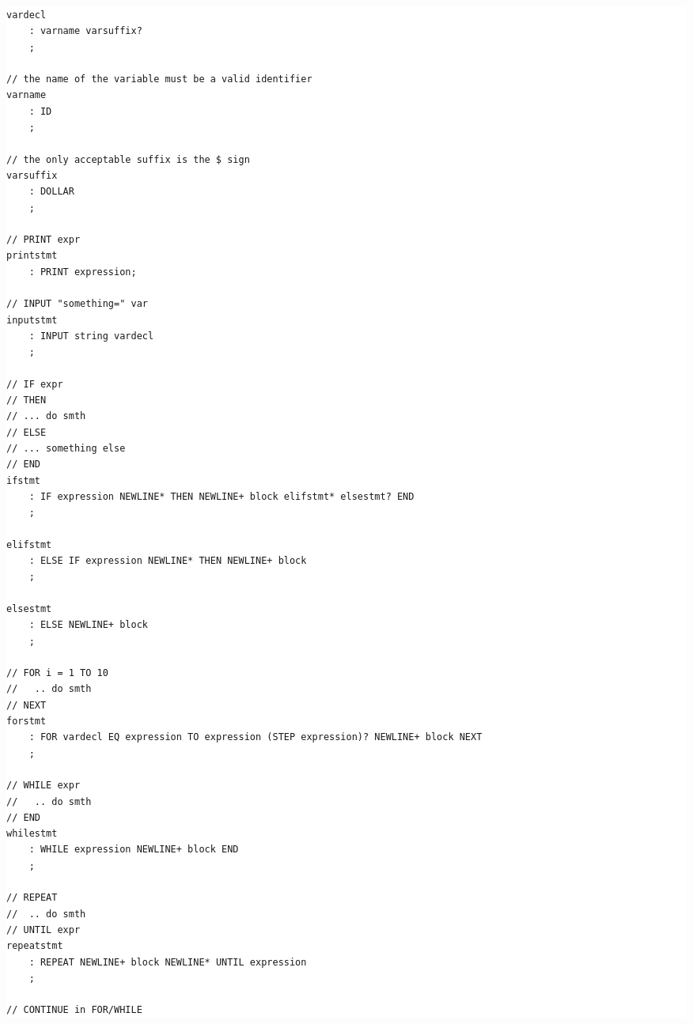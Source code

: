 ```antlrv4
vardecl
    : varname varsuffix?
    ;

// the name of the variable must be a valid identifier
varname
    : ID
    ;

// the only acceptable suffix is the $ sign
varsuffix
    : DOLLAR
    ;

// PRINT expr
printstmt
    : PRINT expression;

// INPUT "something=" var
inputstmt
    : INPUT string vardecl
    ;

// IF expr
// THEN
// ... do smth
// ELSE
// ... something else
// END
ifstmt
    : IF expression NEWLINE* THEN NEWLINE+ block elifstmt* elsestmt? END
    ;

elifstmt
    : ELSE IF expression NEWLINE* THEN NEWLINE+ block
    ;

elsestmt
    : ELSE NEWLINE+ block
    ;

// FOR i = 1 TO 10 
//   .. do smth 
// NEXT
forstmt
    : FOR vardecl EQ expression TO expression (STEP expression)? NEWLINE+ block NEXT
    ;

// WHILE expr
//   .. do smth
// END
whilestmt
    : WHILE expression NEWLINE+ block END
    ;

// REPEAT
//  .. do smth
// UNTIL expr
repeatstmt
    : REPEAT NEWLINE+ block NEWLINE* UNTIL expression
    ;

// CONTINUE in FOR/WHILE
```